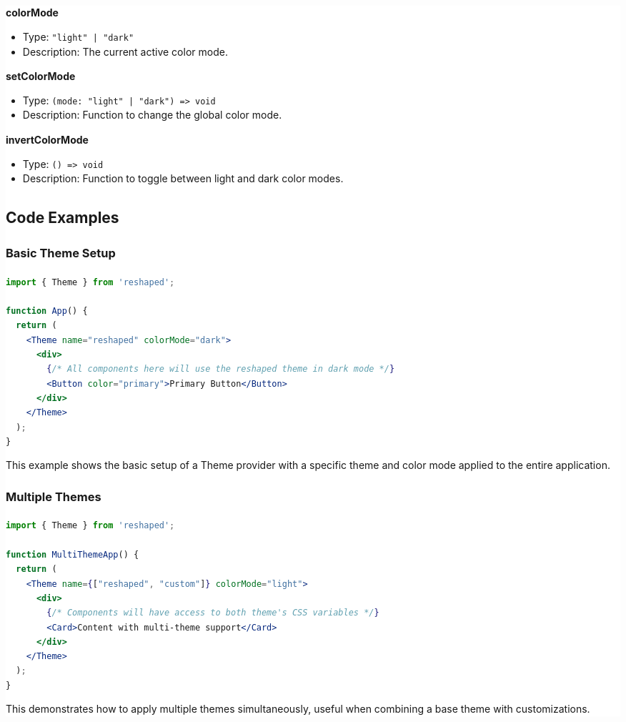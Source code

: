 **colorMode**
- Type: `"light" | "dark"`
- Description: The current active color mode.

**setColorMode**
- Type: `(mode: "light" | "dark") => void`
- Description: Function to change the global color mode.

**invertColorMode**
- Type: `() => void`
- Description: Function to toggle between light and dark color modes.

## Code Examples

### Basic Theme Setup

```jsx
import { Theme } from 'reshaped';

function App() {
  return (
    <Theme name="reshaped" colorMode="dark">
      <div>
        {/* All components here will use the reshaped theme in dark mode */}
        <Button color="primary">Primary Button</Button>
      </div>
    </Theme>
  );
}
```

This example shows the basic setup of a Theme provider with a specific theme and color mode applied to the entire application.

### Multiple Themes

```jsx
import { Theme } from 'reshaped';

function MultiThemeApp() {
  return (
    <Theme name={["reshaped", "custom"]} colorMode="light">
      <div>
        {/* Components will have access to both theme's CSS variables */}
        <Card>Content with multi-theme support</Card>
      </div>
    </Theme>
  );
}
```

This demonstrates how to apply multiple themes simultaneously, useful when combining a base theme with customizations.
